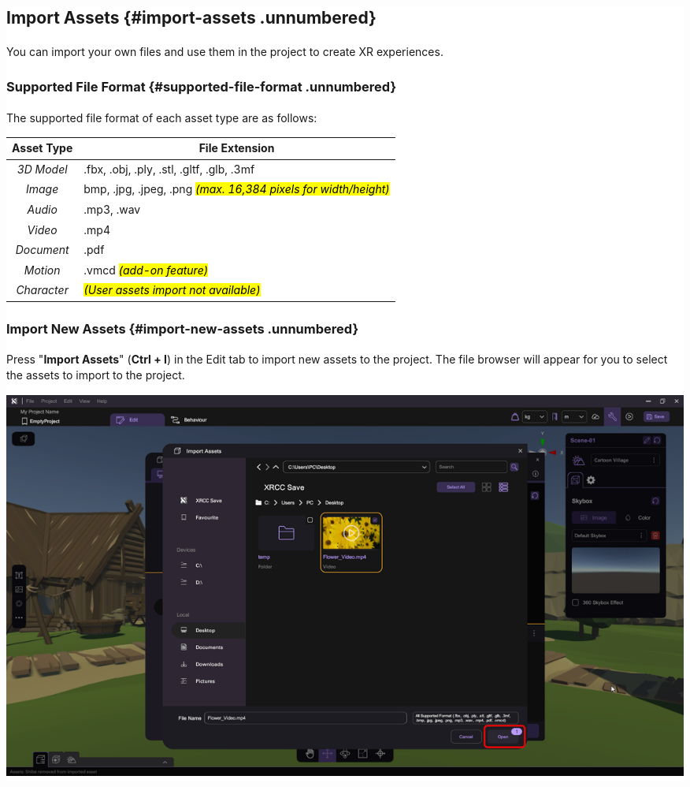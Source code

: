 ## Import Assets {#import-assets .unnumbered}

You can import your own files and use them in the project to create XR experiences.

### **Supported File Format** {#supported-file-format .unnumbered}

The supported file format of each asset type are as follows:

  |Asset Type                   | File Extension|
  |:---------------------------:|--------------------------------------------|
  |*3D Model*                   | .fbx, .obj, .ply, .stl, .gltf, .glb, .3mf|
  |*Image*                      |bmp, .jpg, .jpeg, .png <mark>*(max. 16,384 pixels for width/height)*</mark>|
  |*Audio*                      |.mp3, .wav|
  |*Video*                      |.mp4|
  |*Document*                   |.pdf|
  |*Motion*                     |.vmcd <mark>*(add-on feature)* </mark>|
  |*Character*                  |<mark>*(User assets import not available)*</mark>|

### Import New Assets {#import-new-assets .unnumbered}

Press "**Import Assets**" (**Ctrl + I**) in the Edit tab to import new assets to the project. The file browser will appear for you to select the assets to import to the project.

![](/img/ImportNewAssets/FileBrowser.png)
